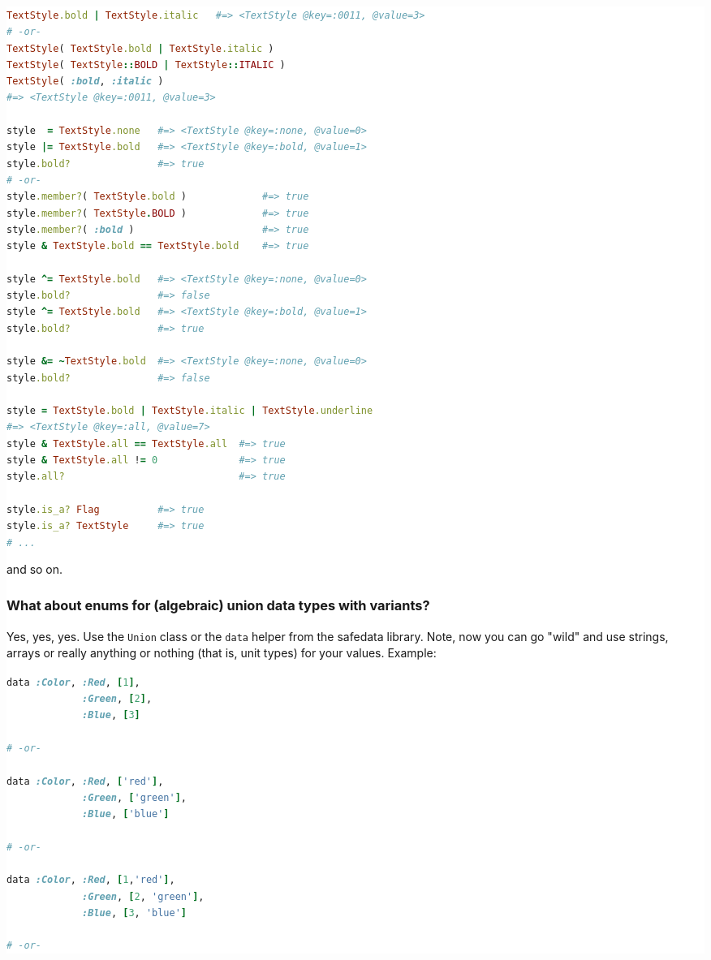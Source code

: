 ``` ruby
TextStyle.bold | TextStyle.italic   #=> <TextStyle @key=:0011, @value=3>
# -or-
TextStyle( TextStyle.bold | TextStyle.italic )
TextStyle( TextStyle::BOLD | TextStyle::ITALIC )
TextStyle( :bold, :italic )
#=> <TextStyle @key=:0011, @value=3>

style  = TextStyle.none   #=> <TextStyle @key=:none, @value=0>
style |= TextStyle.bold   #=> <TextStyle @key=:bold, @value=1>
style.bold?               #=> true
# -or-
style.member?( TextStyle.bold )             #=> true
style.member?( TextStyle.BOLD )             #=> true
style.member?( :bold )                      #=> true
style & TextStyle.bold == TextStyle.bold    #=> true

style ^= TextStyle.bold   #=> <TextStyle @key=:none, @value=0>
style.bold?               #=> false
style ^= TextStyle.bold   #=> <TextStyle @key=:bold, @value=1>
style.bold?               #=> true

style &= ~TextStyle.bold  #=> <TextStyle @key=:none, @value=0>
style.bold?               #=> false

style = TextStyle.bold | TextStyle.italic | TextStyle.underline
#=> <TextStyle @key=:all, @value=7>
style & TextStyle.all == TextStyle.all  #=> true
style & TextStyle.all != 0              #=> true
style.all?                              #=> true

style.is_a? Flag          #=> true
style.is_a? TextStyle     #=> true
# ...
```

and so on.




### What about enums for (algebraic) union data types with variants?

Yes, yes, yes. Use the `Union` class or the `data` helper from the safedata library.
Note, now you can go "wild" and use strings, arrays or really anything or nothing (that is, unit types) for your values. Example:

``` ruby
data :Color, :Red, [1],
             :Green, [2],
             :Blue, [3]

# -or-

data :Color, :Red, ['red'],
             :Green, ['green'],
             :Blue, ['blue']

# -or-

data :Color, :Red, [1,'red'],
             :Green, [2, 'green'],
             :Blue, [3, 'blue']

# -or-

```